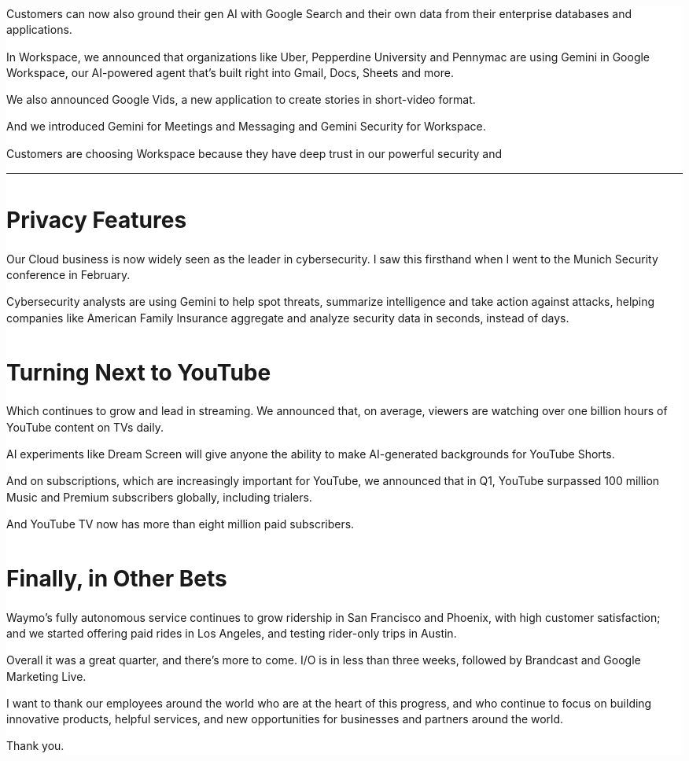 Customers can now also ground their gen AI with Google Search and their own data from their enterprise databases and applications.

In Workspace, we announced that organizations like Uber, Pepperdine University and Pennymac are using Gemini in Google Workspace, our AI-powered agent that’s built right into Gmail, Docs, Sheets and more.

We also announced Google Vids, a new application to create stories in short-video format.

And we introduced Gemini for Meetings and Messaging and Gemini Security for Workspace.

Customers are choosing Workspace because they have deep trust in our powerful security and



---



# Privacy Features

Our Cloud business is now widely seen as the leader in cybersecurity. I saw this firsthand when I went to the Munich Security conference in February.

Cybersecurity analysts are using Gemini to help spot threats, summarize intelligence and take action against attacks, helping companies like American Family Insurance aggregate and analyze security data in seconds, instead of days.

# Turning Next to YouTube

Which continues to grow and lead in streaming. We announced that, on average, viewers are watching over one billion hours of YouTube content on TVs daily.

AI experiments like Dream Screen will give anyone the ability to make AI-generated backgrounds for YouTube Shorts.

And on subscriptions, which are increasingly important for YouTube, we announced that in Q1, YouTube surpassed 100 million Music and Premium subscribers globally, including trialers.

And YouTube TV now has more than eight million paid subscribers.

# Finally, in Other Bets

Waymo’s fully autonomous service continues to grow ridership in San Francisco and Phoenix, with high customer satisfaction; and we started offering paid rides in Los Angeles, and testing rider-only trips in Austin.

Overall it was a great quarter, and there’s more to come. I/O is in less than three weeks, followed by Brandcast and Google Marketing Live.

I want to thank our employees around the world who are at the heart of this progress, and who continue to focus on building innovative products, helpful services, and new opportunities for businesses and partners around the world.

Thank you.

